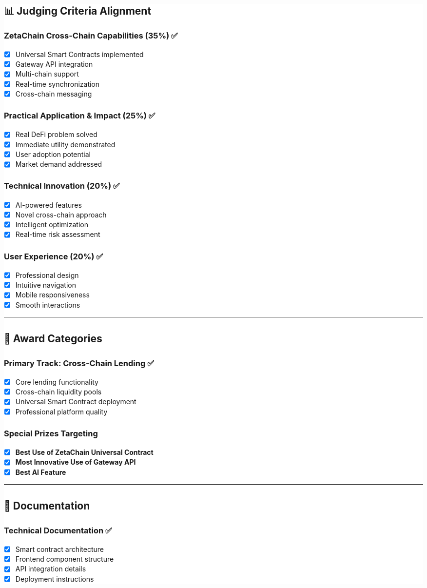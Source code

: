 
## 📊 Judging Criteria Alignment

### ZetaChain Cross-Chain Capabilities (35%) ✅
- [x] Universal Smart Contracts implemented
- [x] Gateway API integration
- [x] Multi-chain support
- [x] Real-time synchronization
- [x] Cross-chain messaging

### Practical Application & Impact (25%) ✅
- [x] Real DeFi problem solved
- [x] Immediate utility demonstrated
- [x] User adoption potential
- [x] Market demand addressed

### Technical Innovation (20%) ✅
- [x] AI-powered features
- [x] Novel cross-chain approach
- [x] Intelligent optimization
- [x] Real-time risk assessment

### User Experience (20%) ✅
- [x] Professional design
- [x] Intuitive navigation
- [x] Mobile responsiveness
- [x] Smooth interactions

---

## 🏅 Award Categories

### Primary Track: Cross-Chain Lending ✅
- [x] Core lending functionality
- [x] Cross-chain liquidity pools
- [x] Universal Smart Contract deployment
- [x] Professional platform quality

### Special Prizes Targeting
- [x] **Best Use of ZetaChain Universal Contract**
- [x] **Most Innovative Use of Gateway API**
- [x] **Best AI Feature**

---

## 📝 Documentation

### Technical Documentation ✅
- [x] Smart contract architecture
- [x] Frontend component structure
- [x] API integration details
- [x] Deployment instructions

